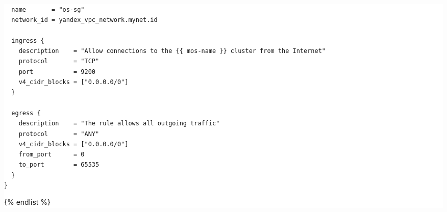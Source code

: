    ```hcl
     name       = "os-sg"
     network_id = yandex_vpc_network.mynet.id

     ingress {
       description    = "Allow connections to the {{ mos-name }} cluster from the Internet"
       protocol       = "TCP"
       port           = 9200
       v4_cidr_blocks = ["0.0.0.0/0"]
     }

     egress {
       description    = "The rule allows all outgoing traffic"
       protocol       = "ANY"
       v4_cidr_blocks = ["0.0.0.0/0"]
       from_port      = 0
       to_port        = 65535
     }
   }
   ```

{% endlist %}
